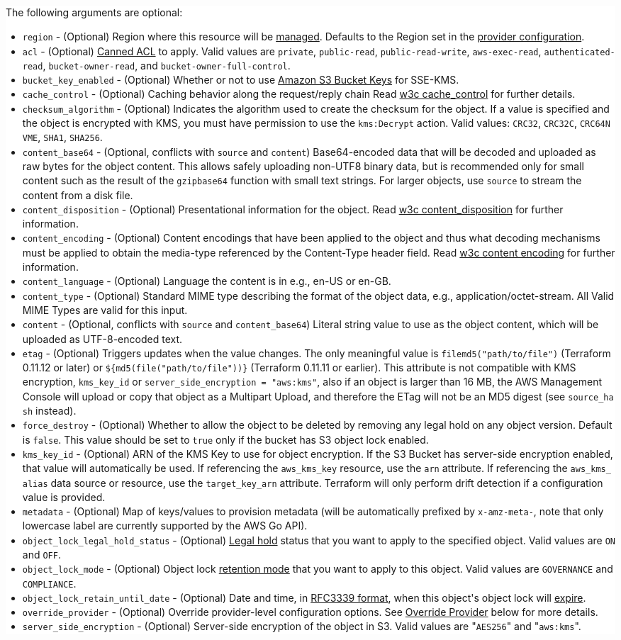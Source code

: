 The following arguments are optional:

* `region` - (Optional) Region where this resource will be [managed](https://docs.aws.amazon.com/general/latest/gr/rande.html#regional-endpoints). Defaults to the Region set in the [provider configuration](https://registry.terraform.io/providers/hashicorp/aws/latest/docs#aws-configuration-reference).
* `acl` - (Optional) [Canned ACL](https://docs.aws.amazon.com/AmazonS3/latest/dev/acl-overview.html#canned-acl) to apply. Valid values are `private`, `public-read`, `public-read-write`, `aws-exec-read`, `authenticated-read`, `bucket-owner-read`, and `bucket-owner-full-control`.
* `bucket_key_enabled` - (Optional) Whether or not to use [Amazon S3 Bucket Keys](https://docs.aws.amazon.com/AmazonS3/latest/dev/bucket-key.html) for SSE-KMS.
* `cache_control` - (Optional) Caching behavior along the request/reply chain Read [w3c cache_control](http://www.w3.org/Protocols/rfc2616/rfc2616-sec14.html#sec14.9) for further details.
* `checksum_algorithm` - (Optional) Indicates the algorithm used to create the checksum for the object. If a value is specified and the object is encrypted with KMS, you must have permission to use the `kms:Decrypt` action. Valid values: `CRC32`, `CRC32C`, `CRC64NVME`, `SHA1`, `SHA256`.
* `content_base64` - (Optional, conflicts with `source` and `content`) Base64-encoded data that will be decoded and uploaded as raw bytes for the object content. This allows safely uploading non-UTF8 binary data, but is recommended only for small content such as the result of the `gzipbase64` function with small text strings. For larger objects, use `source` to stream the content from a disk file.
* `content_disposition` - (Optional) Presentational information for the object. Read [w3c content_disposition](http://www.w3.org/Protocols/rfc2616/rfc2616-sec19.html#sec19.5.1) for further information.
* `content_encoding` - (Optional) Content encodings that have been applied to the object and thus what decoding mechanisms must be applied to obtain the media-type referenced by the Content-Type header field. Read [w3c content encoding](http://www.w3.org/Protocols/rfc2616/rfc2616-sec14.html#sec14.11) for further information.
* `content_language` - (Optional) Language the content is in e.g., en-US or en-GB.
* `content_type` - (Optional) Standard MIME type describing the format of the object data, e.g., application/octet-stream. All Valid MIME Types are valid for this input.
* `content` - (Optional, conflicts with `source` and `content_base64`) Literal string value to use as the object content, which will be uploaded as UTF-8-encoded text.
* `etag` - (Optional) Triggers updates when the value changes. The only meaningful value is `filemd5("path/to/file")` (Terraform 0.11.12 or later) or `${md5(file("path/to/file"))}` (Terraform 0.11.11 or earlier). This attribute is not compatible with KMS encryption, `kms_key_id` or `server_side_encryption = "aws:kms"`, also if an object is larger than 16 MB, the AWS Management Console will upload or copy that object as a Multipart Upload, and therefore the ETag will not be an MD5 digest (see `source_hash` instead).
* `force_destroy` - (Optional) Whether to allow the object to be deleted by removing any legal hold on any object version. Default is `false`. This value should be set to `true` only if the bucket has S3 object lock enabled.
* `kms_key_id` - (Optional) ARN of the KMS Key to use for object encryption. If the S3 Bucket has server-side encryption enabled, that value will automatically be used. If referencing the `aws_kms_key` resource, use the `arn` attribute. If referencing the `aws_kms_alias` data source or resource, use the `target_key_arn` attribute. Terraform will only perform drift detection if a configuration value is provided.
* `metadata` - (Optional) Map of keys/values to provision metadata (will be automatically prefixed by `x-amz-meta-`, note that only lowercase label are currently supported by the AWS Go API).
* `object_lock_legal_hold_status` - (Optional) [Legal hold](https://docs.aws.amazon.com/AmazonS3/latest/dev/object-lock-overview.html#object-lock-legal-holds) status that you want to apply to the specified object. Valid values are `ON` and `OFF`.
* `object_lock_mode` - (Optional) Object lock [retention mode](https://docs.aws.amazon.com/AmazonS3/latest/dev/object-lock-overview.html#object-lock-retention-modes) that you want to apply to this object. Valid values are `GOVERNANCE` and `COMPLIANCE`.
* `object_lock_retain_until_date` - (Optional) Date and time, in [RFC3339 format](https://tools.ietf.org/html/rfc3339#section-5.8), when this object's object lock will [expire](https://docs.aws.amazon.com/AmazonS3/latest/dev/object-lock-overview.html#object-lock-retention-periods).
* `override_provider` - (Optional) Override provider-level configuration options. See [Override Provider](#override-provider) below for more details.
* `server_side_encryption` - (Optional) Server-side encryption of the object in S3. Valid values are "`AES256`" and "`aws:kms`".